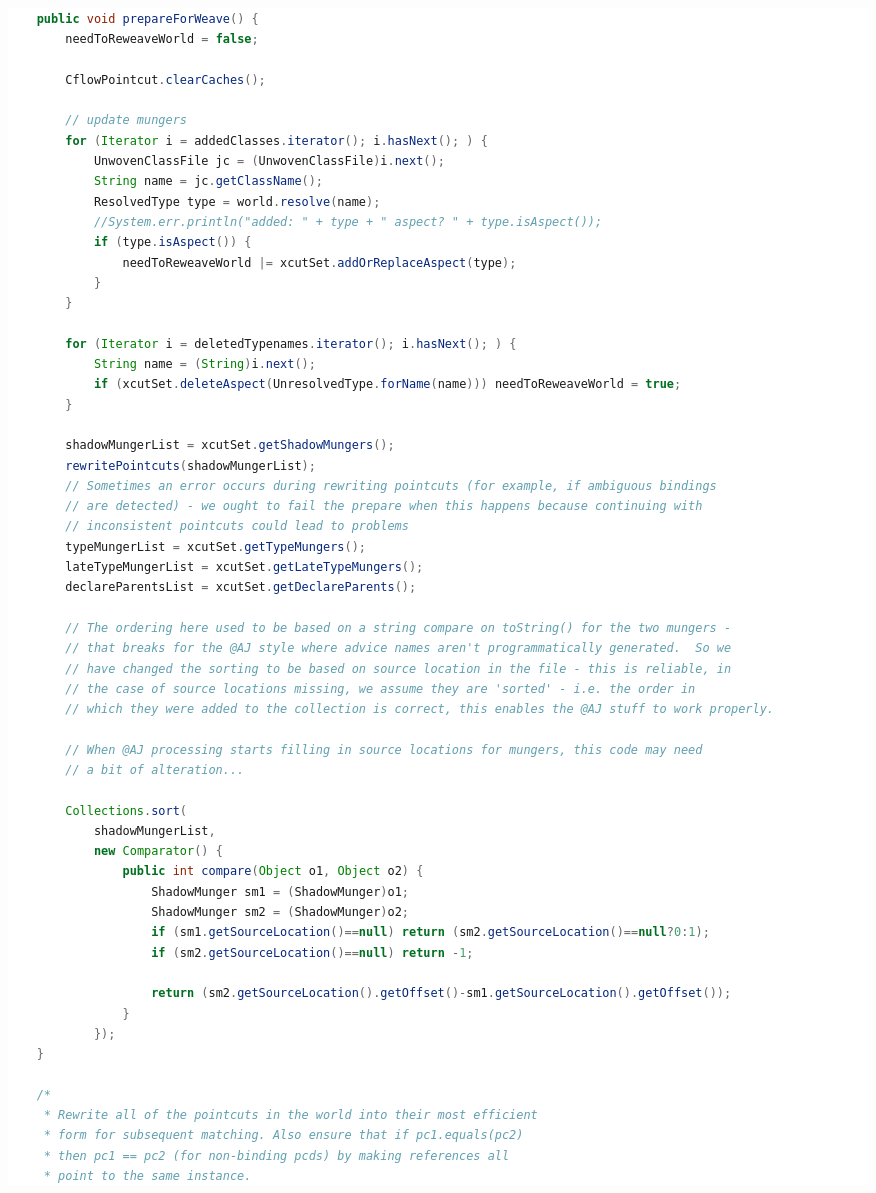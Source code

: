 ```java
    public void prepareForWeave() {
    	needToReweaveWorld = false;

    	CflowPointcut.clearCaches();
    	
    	// update mungers
    	for (Iterator i = addedClasses.iterator(); i.hasNext(); ) { 
    		UnwovenClassFile jc = (UnwovenClassFile)i.next();
    		String name = jc.getClassName();
    		ResolvedType type = world.resolve(name);
    		//System.err.println("added: " + type + " aspect? " + type.isAspect());
    		if (type.isAspect()) {
    			needToReweaveWorld |= xcutSet.addOrReplaceAspect(type);
    		}
    	}

    	for (Iterator i = deletedTypenames.iterator(); i.hasNext(); ) { 
    		String name = (String)i.next();
    		if (xcutSet.deleteAspect(UnresolvedType.forName(name))) needToReweaveWorld = true;
    	}

		shadowMungerList = xcutSet.getShadowMungers();
		rewritePointcuts(shadowMungerList);
		// Sometimes an error occurs during rewriting pointcuts (for example, if ambiguous bindings
		// are detected) - we ought to fail the prepare when this happens because continuing with
		// inconsistent pointcuts could lead to problems
		typeMungerList = xcutSet.getTypeMungers();
        lateTypeMungerList = xcutSet.getLateTypeMungers();
		declareParentsList = xcutSet.getDeclareParents();
    	
		// The ordering here used to be based on a string compare on toString() for the two mungers - 
		// that breaks for the @AJ style where advice names aren't programmatically generated.  So we
		// have changed the sorting to be based on source location in the file - this is reliable, in
		// the case of source locations missing, we assume they are 'sorted' - i.e. the order in
		// which they were added to the collection is correct, this enables the @AJ stuff to work properly.
		
		// When @AJ processing starts filling in source locations for mungers, this code may need
		// a bit of alteration...
				
		Collections.sort(
			shadowMungerList,
			new Comparator() {
				public int compare(Object o1, Object o2) {
					ShadowMunger sm1 = (ShadowMunger)o1;
					ShadowMunger sm2 = (ShadowMunger)o2;
					if (sm1.getSourceLocation()==null) return (sm2.getSourceLocation()==null?0:1);
					if (sm2.getSourceLocation()==null) return -1;
					
					return (sm2.getSourceLocation().getOffset()-sm1.getSourceLocation().getOffset());
				}
			});
    }
    
    /*
     * Rewrite all of the pointcuts in the world into their most efficient
     * form for subsequent matching. Also ensure that if pc1.equals(pc2)
     * then pc1 == pc2 (for non-binding pcds) by making references all 
     * point to the same instance.
```